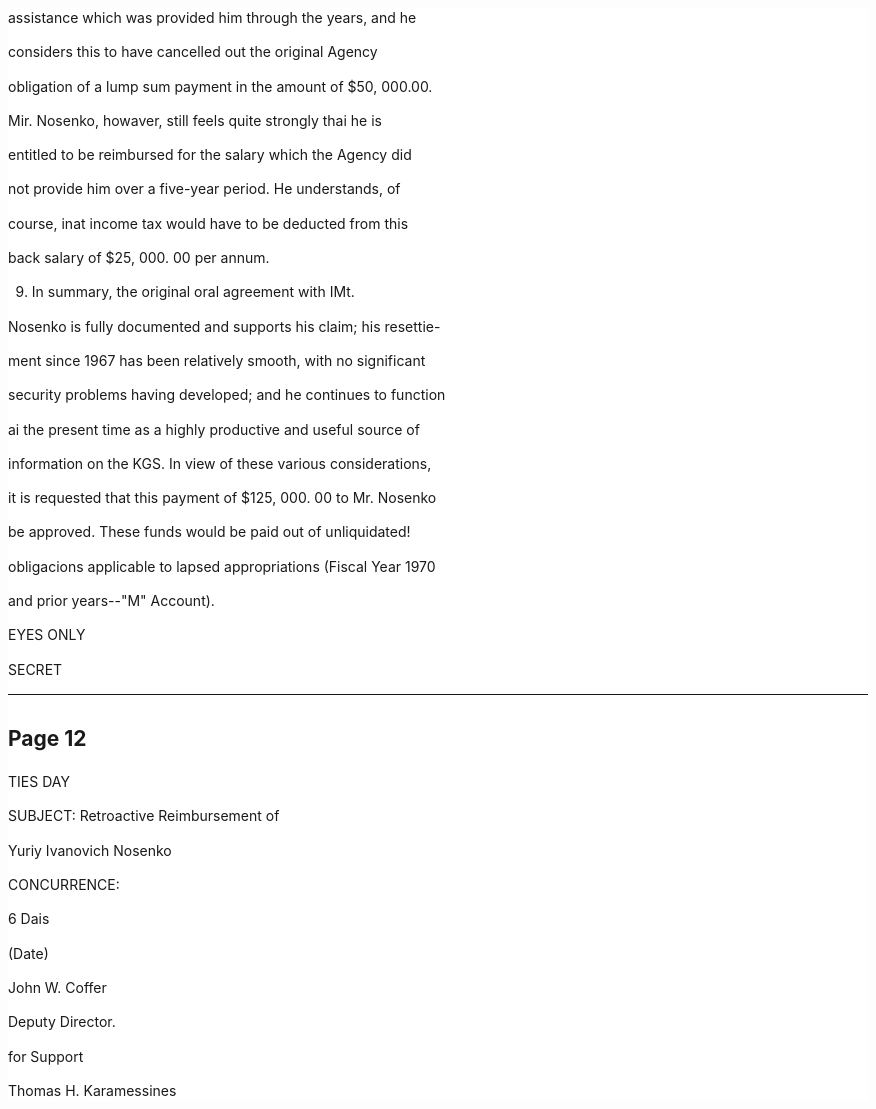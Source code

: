 assistance which was provided him through the years, and he

considers this to have cancelled out the original Agency

obligation of a lump sum payment in the amount of $50, 000.00.

Mir. Nosenko, howaver, still feels quite strongly thai he is

entitled to be reimbursed for the salary which the Agency did

not provide him over a five-year period. He understands, of

course, inat income tax would have to be deducted from this

back salary of $25, 000. 00 per annum.

9. In summary, the original oral agreement with IMt.

Nosenko is fully documented and supports his claim; his resettie-

ment since 1967 has been relatively smooth, with no significant

security problems having developed; and he continues to function

ai the present time as a highly productive and useful source of

information on the KGS. In view of these various considerations,

it is requested that this payment of $125, 000. 00 to Mr. Nosenko

be approved. These funds would be paid out of unliquidated!

obligacions applicable to lapsed appropriations (Fiscal Year 1970

and prior years--"M" Account).

EYES ONLY

SECRET

---

## Page 12

TIES DAY

SUBJECT: Retroactive Reimbursement of

Yuriy Ivanovich Nosenko

CONCURRENCE:

6 Dais

(Date)

John W. Coffer

Deputy Director.

for Support

Thomas H. Karamessines
